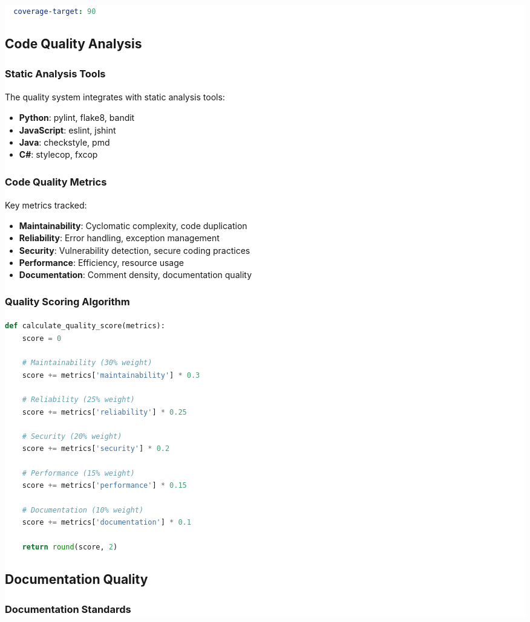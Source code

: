 ```yaml
  coverage-target: 90
```

## Code Quality Analysis

### Static Analysis Tools

The quality system integrates with static analysis tools:

- **Python**: pylint, flake8, bandit
- **JavaScript**: eslint, jshint
- **Java**: checkstyle, pmd
- **C#**: stylecop, fxcop

### Code Quality Metrics

Key metrics tracked:

- **Maintainability**: Cyclomatic complexity, code duplication
- **Reliability**: Error handling, exception management
- **Security**: Vulnerability detection, secure coding practices
- **Performance**: Efficiency, resource usage
- **Documentation**: Comment density, documentation quality

### Quality Scoring Algorithm

```python
def calculate_quality_score(metrics):
    score = 0
    
    # Maintainability (30% weight)
    score += metrics['maintainability'] * 0.3
    
    # Reliability (25% weight)
    score += metrics['reliability'] * 0.25
    
    # Security (20% weight)
    score += metrics['security'] * 0.2
    
    # Performance (15% weight)
    score += metrics['performance'] * 0.15
    
    # Documentation (10% weight)
    score += metrics['documentation'] * 0.1
    
    return round(score, 2)
```

## Documentation Quality

### Documentation Standards
